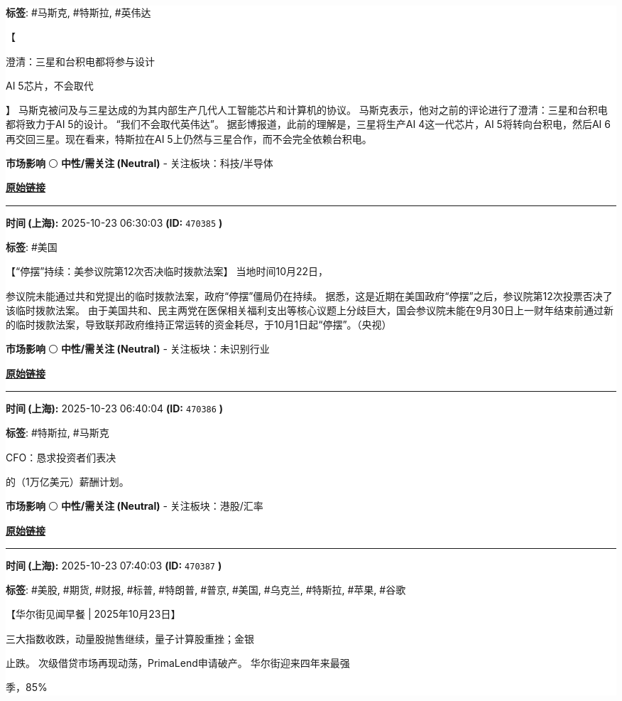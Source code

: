 **标签**: #马斯克, #特斯拉, #英伟达

【

澄清：三星和台积电都将参与设计

AI 5芯片，不会取代

】
马斯克被问及与三星达成的为其内部生产几代人工智能芯片和计算机的协议。
马斯克表示，他对之前的评论进行了澄清：三星和台积电都将致力于AI 5的设计。
“我们不会取代英伟达”。
据彭博报道，此前的理解是，三星将生产AI 4这一代芯片，AI 5将转向台积电，然后AI 6再交回三星。现在看来，特斯拉在AI 5上仍然与三星合作，而不会完全依赖台积电。

**市场影响** ⚪ **中性/需关注 (Neutral)** - 关注板块：科技/半导体

**[原始链接](https://t.me/FinanceNewsDaily/470384)**

---
**时间 (上海):** 2025-10-23 06:30:03 **(ID:** `470385` **)**

**标签**: #美国

【“停摆”持续：美参议院第12次否决临时拨款法案】
当地时间10月22日，

参议院未能通过共和党提出的临时拨款法案，政府“停摆”僵局仍在持续。
据悉，这是近期在美国政府“停摆”之后，参议院第12次投票否决了该临时拨款法案。
由于美国共和、民主两党在医保相关福利支出等核心议题上分歧巨大，国会参议院未能在9月30日上一财年结束前通过新的临时拨款法案，导致联邦政府维持正常运转的资金耗尽，于10月1日起“停摆”。（央视）

**市场影响** ⚪ **中性/需关注 (Neutral)** - 关注板块：未识别行业

**[原始链接](https://t.me/FinanceNewsDaily/470385)**

---
**时间 (上海):** 2025-10-23 06:40:04 **(ID:** `470386` **)**

**标签**: #特斯拉, #马斯克

CFO：恳求投资者们表决

的（1万亿美元）薪酬计划。

**市场影响** ⚪ **中性/需关注 (Neutral)** - 关注板块：港股/汇率

**[原始链接](https://t.me/FinanceNewsDaily/470386)**

---
**时间 (上海):** 2025-10-23 07:40:03 **(ID:** `470387` **)**

**标签**: #美股, #期货, #财报, #标普, #特朗普, #普京, #美国, #乌克兰, #特斯拉, #苹果, #谷歌

【华尔街见闻早餐 | 2025年10月23日】

三大指数收跌，动量股抛售继续，量子计算股重挫；金银

止跌。
次级借贷市场再现动荡，PrimaLend申请破产。
华尔街迎来四年来最强

季，85%
